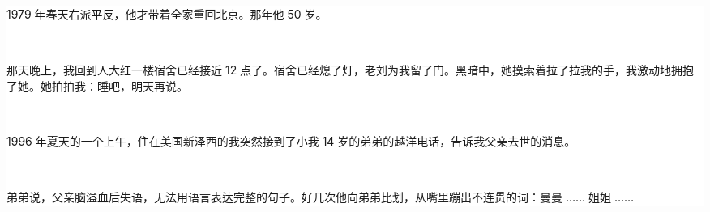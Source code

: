    1979
  </span>
  <span class="s1">
   年春天右派平反，他才带着全家重回北京。那年他
  </span>
  <span class="s2">
   50
  </span>
  <span class="s1">
   岁。
  </span>
 </p>
 <p class="p1">
  <span class="s1">
  </span>
  <br/>
 </p>
 <p class="p2">
  <span class="s1">
   那天晚上，我回到人大红一楼宿舍已经接近
  </span>
  <span class="s2">
   12
  </span>
  <span class="s1">
   点了。宿舍已经熄了灯，老刘为我留了门。黑暗中，她摸索着拉了拉我的手，我激动地拥抱了她。她拍拍我：睡吧，明天再说。
  </span>
 </p>
 <p class="p1">
  <span class="s1">
  </span>
  <br/>
 </p>
 <p class="p2">
  <span class="s2">
   1996
  </span>
  <span class="s1">
   年夏天的一个上午，住在美国新泽西的我突然接到了小我
  </span>
  <span class="s2">
   14
  </span>
  <span class="s1">
   岁的弟弟的越洋电话，告诉我父亲去世的消息。
  </span>
 </p>
 <p class="p1">
  <span class="s1">
  </span>
  <br/>
 </p>
 <p class="p2">
  <span class="s1">
   弟弟说，父亲脑溢血后失语，无法用语言表达完整的句子。好几次他向弟弟比划，从嘴里蹦出不连贯的词：曼曼
  </span>
  <span class="s2">
   ……
  </span>
  <span class="s1">
   姐姐
  </span>
  <span class="s2">
   ……